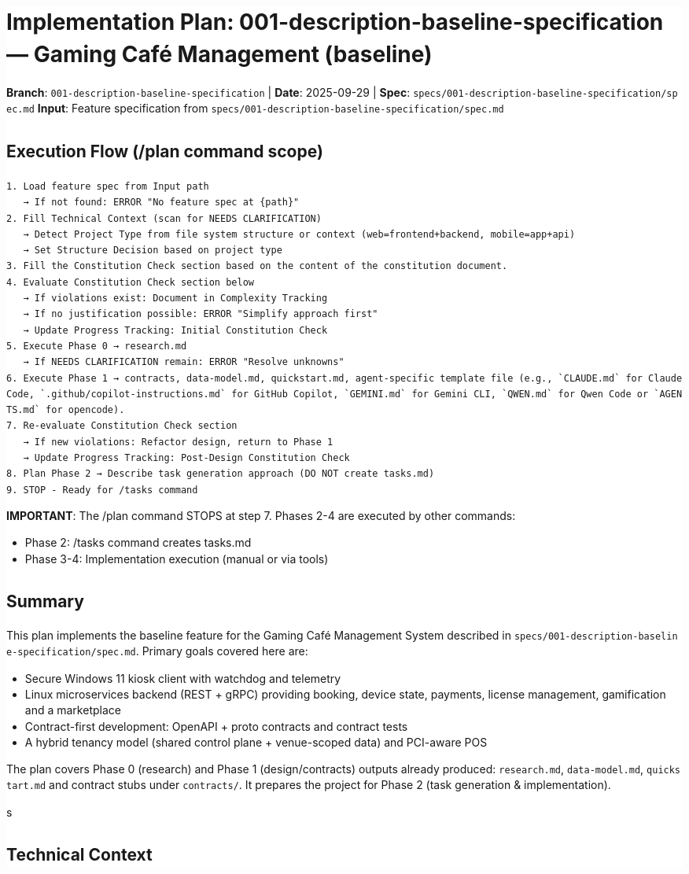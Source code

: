 
# Implementation Plan: 001-description-baseline-specification — Gaming Café Management (baseline)

**Branch**: `001-description-baseline-specification` | **Date**: 2025-09-29 | **Spec**: `specs/001-description-baseline-specification/spec.md`
**Input**: Feature specification from `specs/001-description-baseline-specification/spec.md`

## Execution Flow (/plan command scope)
```
1. Load feature spec from Input path
   → If not found: ERROR "No feature spec at {path}"
2. Fill Technical Context (scan for NEEDS CLARIFICATION)
   → Detect Project Type from file system structure or context (web=frontend+backend, mobile=app+api)
   → Set Structure Decision based on project type
3. Fill the Constitution Check section based on the content of the constitution document.
4. Evaluate Constitution Check section below
   → If violations exist: Document in Complexity Tracking
   → If no justification possible: ERROR "Simplify approach first"
   → Update Progress Tracking: Initial Constitution Check
5. Execute Phase 0 → research.md
   → If NEEDS CLARIFICATION remain: ERROR "Resolve unknowns"
6. Execute Phase 1 → contracts, data-model.md, quickstart.md, agent-specific template file (e.g., `CLAUDE.md` for Claude Code, `.github/copilot-instructions.md` for GitHub Copilot, `GEMINI.md` for Gemini CLI, `QWEN.md` for Qwen Code or `AGENTS.md` for opencode).
7. Re-evaluate Constitution Check section
   → If new violations: Refactor design, return to Phase 1
   → Update Progress Tracking: Post-Design Constitution Check
8. Plan Phase 2 → Describe task generation approach (DO NOT create tasks.md)
9. STOP - Ready for /tasks command
```

**IMPORTANT**: The /plan command STOPS at step 7. Phases 2-4 are executed by other commands:
- Phase 2: /tasks command creates tasks.md
- Phase 3-4: Implementation execution (manual or via tools)

## Summary
This plan implements the baseline feature for the Gaming Café Management System described in
`specs/001-description-baseline-specification/spec.md`. Primary goals covered here are:
- Secure Windows 11 kiosk client with watchdog and telemetry
- Linux microservices backend (REST + gRPC) providing booking, device state, payments,
  license management, gamification and a marketplace
- Contract-first development: OpenAPI + proto contracts and contract tests
- A hybrid tenancy model (shared control plane + venue-scoped data) and PCI-aware POS

The plan covers Phase 0 (research) and Phase 1 (design/contracts) outputs already
produced: `research.md`, `data-model.md`, `quickstart.md` and contract stubs under
`contracts/`. It prepares the project for Phase 2 (task generation & implementation).

s
## Technical Context
